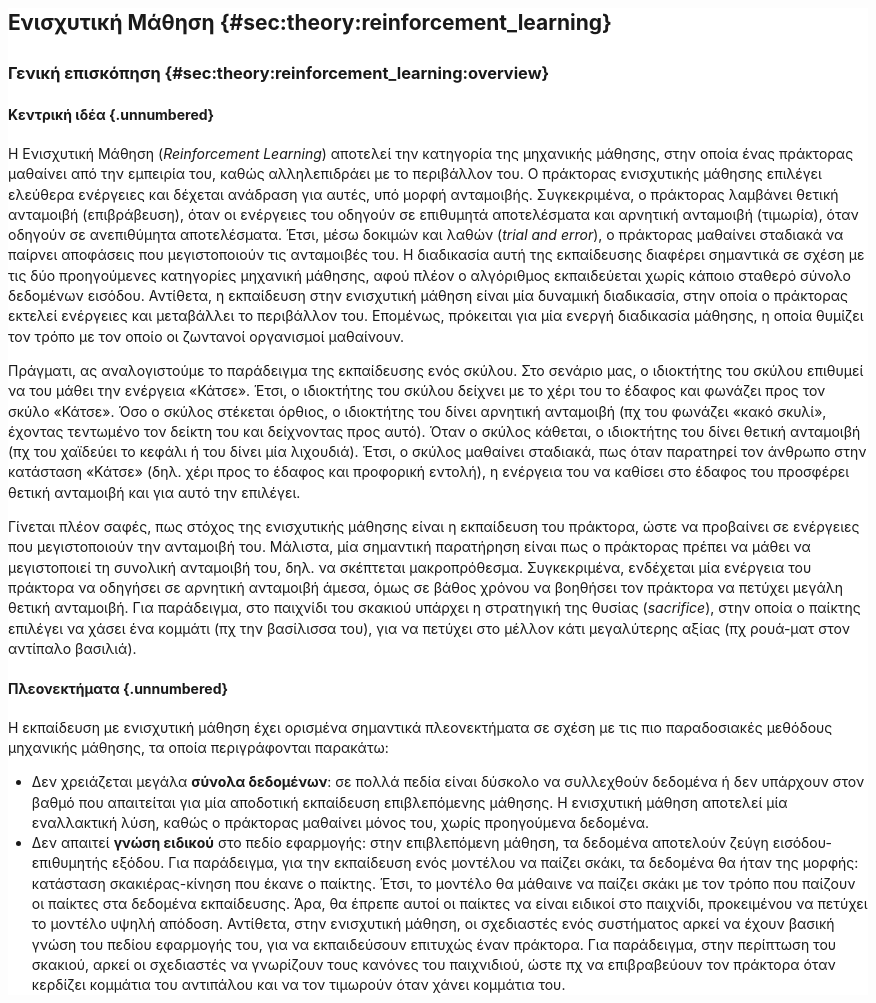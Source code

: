 ## Ενισχυτική Μάθηση {#sec:theory:reinforcement_learning}

### Γενική επισκόπηση {#sec:theory:reinforcement_learning:overview}

#### Κεντρική ιδέα {.unnumbered}

Η Ενισχυτική Μάθηση (*Reinforcement Learning*) αποτελεί την κατηγορία της μηχανικής μάθησης, στην οποία ένας πράκτορας μαθαίνει από την εμπειρία του, καθώς αλληλεπιδράει με το περιβάλλον του. Ο πράκτορας ενισχυτικής μάθησης επιλέγει ελεύθερα ενέργειες και δέχεται ανάδραση για αυτές, υπό μορφή ανταμοιβής. Συγκεκριμένα, ο πράκτορας λαμβάνει θετική ανταμοιβή (επιβράβευση), όταν οι ενέργειες του οδηγούν σε επιθυμητά αποτελέσματα και αρνητική ανταμοιβή (τιμωρία), όταν οδηγούν σε ανεπιθύμητα αποτελέσματα. Έτσι, μέσω δοκιμών και λαθών (*trial and error*), ο πράκτορας μαθαίνει σταδιακά να παίρνει αποφάσεις που μεγιστοποιούν τις ανταμοιβές του. Η διαδικασία αυτή της εκπαίδευσης διαφέρει σημαντικά σε σχέση με τις δύο προηγούμενες κατηγορίες μηχανική μάθησης, αφού πλέον ο αλγόριθμος εκπαιδεύεται χωρίς κάποιο σταθερό σύνολο δεδομένων εισόδου. Αντίθετα, η εκπαίδευση στην ενισχυτική μάθηση είναι μία δυναμική διαδικασία, στην οποία ο πράκτορας εκτελεί ενέργειες και μεταβάλλει το περιβάλλον του. Επομένως, πρόκειται για μία ενεργή διαδικασία μάθησης, η οποία θυμίζει τον τρόπο με τον οποίο οι ζωντανοί οργανισμοί μαθαίνουν.

Πράγματι, ας αναλογιστούμε το παράδειγμα της εκπαίδευσης ενός σκύλου. Στο σενάριο μας, ο ιδιοκτήτης του σκύλου επιθυμεί να του μάθει την ενέργεια «Κάτσε».  Έτσι, ο ιδιοκτήτης του σκύλου δείχνει με το χέρι του το έδαφος και φωνάζει προς τον σκύλο «Κάτσε». Όσο ο σκύλος στέκεται όρθιος, ο ιδιοκτήτης του δίνει αρνητική ανταμοιβή (πχ του φωνάζει «κακό σκυλί», έχοντας τεντωμένο τον δείκτη του και δείχνοντας προς αυτό). Όταν ο σκύλος κάθεται, ο ιδιοκτήτης του δίνει θετική ανταμοιβή (πχ του χαϊδεύει το κεφάλι ή του δίνει μία λιχουδιά). Έτσι, ο σκύλος μαθαίνει σταδιακά, πως όταν παρατηρεί τον άνθρωπο στην κατάσταση «Κάτσε» (δηλ. χέρι προς το έδαφος και προφορική εντολή), η ενέργεια του να καθίσει στο έδαφος του προσφέρει θετική ανταμοιβή και για αυτό την επιλέγει.

Γίνεται πλέον σαφές, πως στόχος της ενισχυτικής μάθησης είναι η εκπαίδευση του πράκτορα, ώστε να προβαίνει σε ενέργειες που μεγιστοποιούν την ανταμοιβή του. Μάλιστα, μία σημαντική παρατήρηση είναι πως ο πράκτορας πρέπει να μάθει να μεγιστοποιεί τη συνολική ανταμοιβή του, δηλ. να σκέπτεται μακροπρόθεσμα. Συγκεκριμένα, ενδέχεται μία ενέργεια του πράκτορα να οδηγήσει σε αρνητική ανταμοιβή άμεσα, όμως σε βάθος χρόνου να βοηθήσει τον πράκτορα να πετύχει μεγάλη θετική ανταμοιβή. Για παράδειγμα, στο παιχνίδι του σκακιού υπάρχει η στρατηγική της θυσίας (*sacrifice*), στην οποία ο παίκτης επιλέγει να χάσει ένα κομμάτι (πχ την βασίλισσα του), για να πετύχει στο μέλλον κάτι μεγαλύτερης αξίας (πχ ρουά-ματ στον αντίπαλο βασιλιά).

#### Πλεονεκτήματα {.unnumbered}

Η εκπαίδευση με ενισχυτική μάθηση έχει ορισμένα σημαντικά πλεονεκτήματα σε σχέση με τις πιο παραδοσιακές μεθόδους μηχανικής μάθησης, τα οποία περιγράφονται παρακάτω:

- Δεν χρειάζεται μεγάλα **σύνολα δεδομένων**:  σε πολλά πεδία είναι δύσκολο να συλλεχθούν δεδομένα ή δεν υπάρχουν στον βαθμό που απαιτείται για μία αποδοτική εκπαίδευση επιβλεπόμενης μάθησης. Η ενισχυτική μάθηση αποτελεί μία εναλλακτική λύση, καθώς ο πράκτορας μαθαίνει μόνος του, χωρίς προηγούμενα δεδομένα. 
- Δεν απαιτεί **γνώση ειδικού** στο πεδίο εφαρμογής: στην επιβλεπόμενη μάθηση, τα δεδομένα αποτελούν ζεύγη εισόδου-επιθυμητής εξόδου. Για παράδειγμα, για την εκπαίδευση ενός μοντέλου να παίζει σκάκι, τα δεδομένα θα ήταν της μορφής: κατάσταση σκακιέρας-κίνηση που έκανε ο παίκτης. Έτσι, το μοντέλο θα μάθαινε να παίζει σκάκι με τον τρόπο που παίζουν οι παίκτες στα δεδομένα εκπαίδευσης. Άρα, θα έπρεπε αυτοί οι παίκτες να είναι ειδικοί στο παιχνίδι, προκειμένου να πετύχει το μοντέλο υψηλή απόδοση. Αντίθετα, στην ενισχυτική μάθηση, οι σχεδιαστές ενός συστήματος αρκεί να έχουν βασική γνώση του πεδίου εφαρμογής του, για να εκπαιδεύσουν επιτυχώς έναν πράκτορα. Για παράδειγμα, στην περίπτωση του σκακιού, αρκεί οι σχεδιαστές να γνωρίζουν τους κανόνες του παιχνιδιού, ώστε πχ να επιβραβεύουν τον πράκτορα όταν κερδίζει κομμάτια του αντιπάλου και να τον τιμωρούν όταν χάνει κομμάτια του.